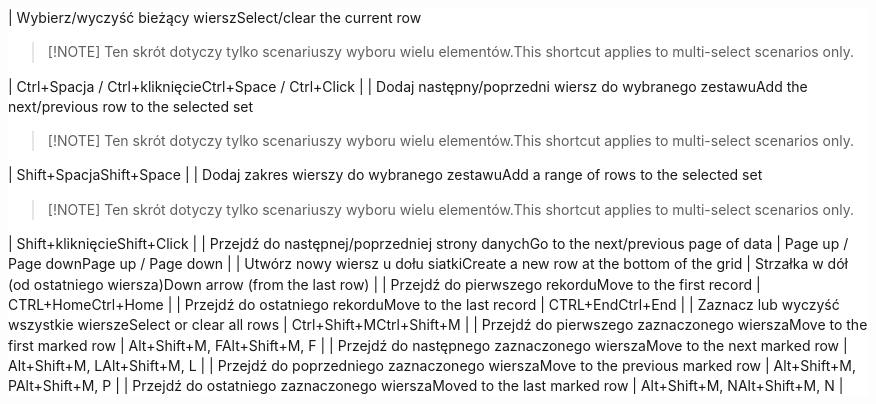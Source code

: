| <span data-ttu-id="87b4b-259">Wybierz/wyczyść bieżący wiersz</span><span class="sxs-lookup"><span data-stu-id="87b4b-259">Select/clear the current row</span></span><blockquote>[!NOTE] <span data-ttu-id="87b4b-260">Ten skrót dotyczy tylko scenariuszy wyboru wielu elementów.</span><span class="sxs-lookup"><span data-stu-id="87b4b-260">This shortcut applies to multi-select scenarios only.</span></span></blockquote>                    | <span data-ttu-id="87b4b-261">Ctrl+Spacja / Ctrl+kliknięcie</span><span class="sxs-lookup"><span data-stu-id="87b4b-261">Ctrl+Space / Ctrl+Click</span></span>         |
| <span data-ttu-id="87b4b-262">Dodaj następny/poprzedni wiersz do wybranego zestawu</span><span class="sxs-lookup"><span data-stu-id="87b4b-262">Add the next/previous row to the selected set</span></span><blockquote>[!NOTE] <span data-ttu-id="87b4b-263">Ten skrót dotyczy tylko scenariuszy wyboru wielu elementów.</span><span class="sxs-lookup"><span data-stu-id="87b4b-263">This shortcut applies to multi-select scenarios only.</span></span></blockquote>   | <span data-ttu-id="87b4b-264">Shift+Spacja</span><span class="sxs-lookup"><span data-stu-id="87b4b-264">Shift+Space</span></span>                     |
| <span data-ttu-id="87b4b-265">Dodaj zakres wierszy do wybranego zestawu</span><span class="sxs-lookup"><span data-stu-id="87b4b-265">Add a range of rows to the selected set</span></span><blockquote>[!NOTE] <span data-ttu-id="87b4b-266">Ten skrót dotyczy tylko scenariuszy wyboru wielu elementów.</span><span class="sxs-lookup"><span data-stu-id="87b4b-266">This shortcut applies to multi-select scenarios only.</span></span></blockquote>         | <span data-ttu-id="87b4b-267">Shift+kliknięcie</span><span class="sxs-lookup"><span data-stu-id="87b4b-267">Shift+Click</span></span>                     |
| <span data-ttu-id="87b4b-268">Przejdź do następnej/poprzedniej strony danych</span><span class="sxs-lookup"><span data-stu-id="87b4b-268">Go to the next/previous page of data</span></span>                                                                                   | <span data-ttu-id="87b4b-269">Page up / Page down</span><span class="sxs-lookup"><span data-stu-id="87b4b-269">Page up / Page down</span></span>             |
| <span data-ttu-id="87b4b-270">Utwórz nowy wiersz u dołu siatki</span><span class="sxs-lookup"><span data-stu-id="87b4b-270">Create a new row at the bottom of the grid</span></span>                                                                             | <span data-ttu-id="87b4b-271">Strzałka w dół (od ostatniego wiersza)</span><span class="sxs-lookup"><span data-stu-id="87b4b-271">Down arrow (from the last row)</span></span>  |
| <span data-ttu-id="87b4b-272">Przejdź do pierwszego rekordu</span><span class="sxs-lookup"><span data-stu-id="87b4b-272">Move to the first record</span></span>                                                                                               | <span data-ttu-id="87b4b-273">CTRL+Home</span><span class="sxs-lookup"><span data-stu-id="87b4b-273">Ctrl+Home</span></span>                       |
| <span data-ttu-id="87b4b-274">Przejdź do ostatniego rekordu</span><span class="sxs-lookup"><span data-stu-id="87b4b-274">Move to the last record</span></span>                                                                                                | <span data-ttu-id="87b4b-275">CTRL+End</span><span class="sxs-lookup"><span data-stu-id="87b4b-275">Ctrl+End</span></span>                        |
| <span data-ttu-id="87b4b-276">Zaznacz lub wyczyść wszystkie wiersze</span><span class="sxs-lookup"><span data-stu-id="87b4b-276">Select or clear all rows</span></span>                                                                                               | <span data-ttu-id="87b4b-277">Ctrl+Shift+M</span><span class="sxs-lookup"><span data-stu-id="87b4b-277">Ctrl+Shift+M</span></span>                    |
| <span data-ttu-id="87b4b-278">Przejdź do pierwszego zaznaczonego wiersza</span><span class="sxs-lookup"><span data-stu-id="87b4b-278">Move to the first marked row</span></span>                                                                                           | <span data-ttu-id="87b4b-279">Alt+Shift+M, F</span><span class="sxs-lookup"><span data-stu-id="87b4b-279">Alt+Shift+M, F</span></span>                    |
| <span data-ttu-id="87b4b-280">Przejdź do następnego zaznaczonego wiersza</span><span class="sxs-lookup"><span data-stu-id="87b4b-280">Move to the next marked row</span></span>                                                                                            | <span data-ttu-id="87b4b-281">Alt+Shift+M, L</span><span class="sxs-lookup"><span data-stu-id="87b4b-281">Alt+Shift+M, L</span></span>                    |
| <span data-ttu-id="87b4b-282">Przejdź do poprzedniego zaznaczonego wiersza</span><span class="sxs-lookup"><span data-stu-id="87b4b-282">Move to the previous marked row</span></span>                                                                                        | <span data-ttu-id="87b4b-283">Alt+Shift+M, P</span><span class="sxs-lookup"><span data-stu-id="87b4b-283">Alt+Shift+M, P</span></span>                    |
| <span data-ttu-id="87b4b-284">Przejdź do ostatniego zaznaczonego wiersza</span><span class="sxs-lookup"><span data-stu-id="87b4b-284">Moved to the last marked row</span></span>                                                                                           | <span data-ttu-id="87b4b-285">Alt+Shift+M, N</span><span class="sxs-lookup"><span data-stu-id="87b4b-285">Alt+Shift+M, N</span></span>                    |